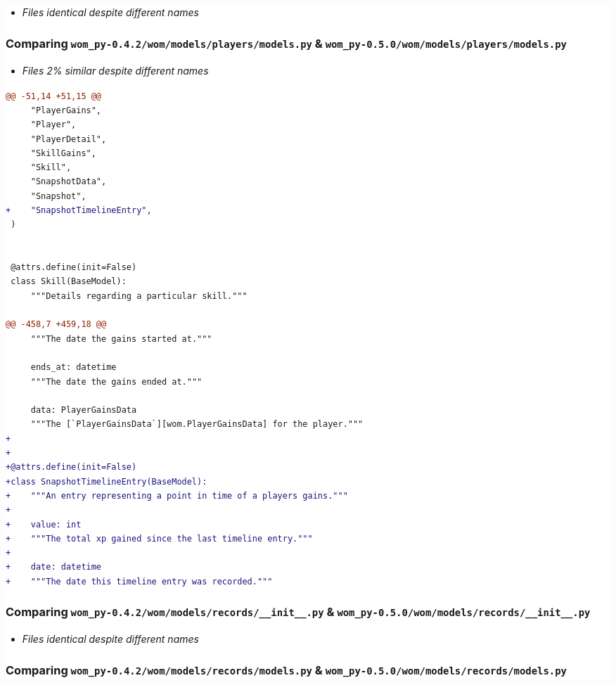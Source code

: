  * *Files identical despite different names*

### Comparing `wom_py-0.4.2/wom/models/players/models.py` & `wom_py-0.5.0/wom/models/players/models.py`

 * *Files 2% similar despite different names*

```diff
@@ -51,14 +51,15 @@
     "PlayerGains",
     "Player",
     "PlayerDetail",
     "SkillGains",
     "Skill",
     "SnapshotData",
     "Snapshot",
+    "SnapshotTimelineEntry",
 )
 
 
 @attrs.define(init=False)
 class Skill(BaseModel):
     """Details regarding a particular skill."""
 
@@ -458,7 +459,18 @@
     """The date the gains started at."""
 
     ends_at: datetime
     """The date the gains ended at."""
 
     data: PlayerGainsData
     """The [`PlayerGainsData`][wom.PlayerGainsData] for the player."""
+
+
+@attrs.define(init=False)
+class SnapshotTimelineEntry(BaseModel):
+    """An entry representing a point in time of a players gains."""
+
+    value: int
+    """The total xp gained since the last timeline entry."""
+
+    date: datetime
+    """The date this timeline entry was recorded."""
```

### Comparing `wom_py-0.4.2/wom/models/records/__init__.py` & `wom_py-0.5.0/wom/models/records/__init__.py`

 * *Files identical despite different names*

### Comparing `wom_py-0.4.2/wom/models/records/models.py` & `wom_py-0.5.0/wom/models/records/models.py`
